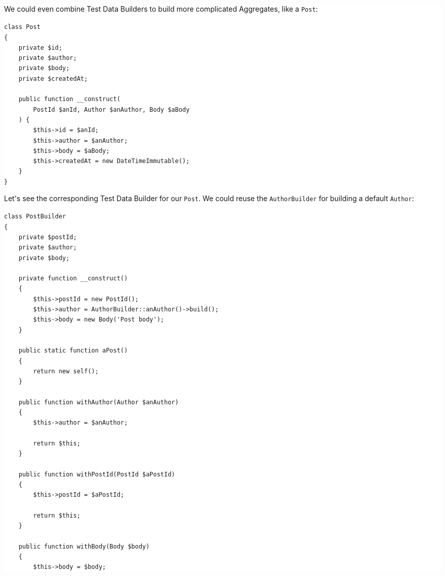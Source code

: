 We could even combine Test Data Builders to build more complicated Aggregates, like a `Post`:

    class Post
    {
        private $id;
        private $author;
        private $body;
        private $createdAt;
    
        public function __construct(
            PostId $anId, Author $anAuthor, Body $aBody
        ) {
            $this->id = $anId;
            $this->author = $anAuthor;
            $this->body = $aBody;
            $this->createdAt = new DateTimeImmutable();
        }
    }

Let's see the corresponding Test Data Builder for our `Post`. We could reuse the `AuthorBuilder` for building a default `Author`:

    class PostBuilder
    {
        private $postId;
        private $author;
        private $body;
    
        private function __construct()
        {
            $this->postId = new PostId();
            $this->author = AuthorBuilder::anAuthor()->build();
            $this->body = new Body('Post body');
        }
    
        public static function aPost()
        {
            return new self();
        }
    
        public function withAuthor(Author $anAuthor)
        {
            $this->author = $anAuthor;
    
            return $this;
        }
    
        public function withPostId(PostId $aPostId)
        {
            $this->postId = $aPostId;
    
            return $this;
        }
    
        public function withBody(Body $body)
        {
            $this->body = $body;
    